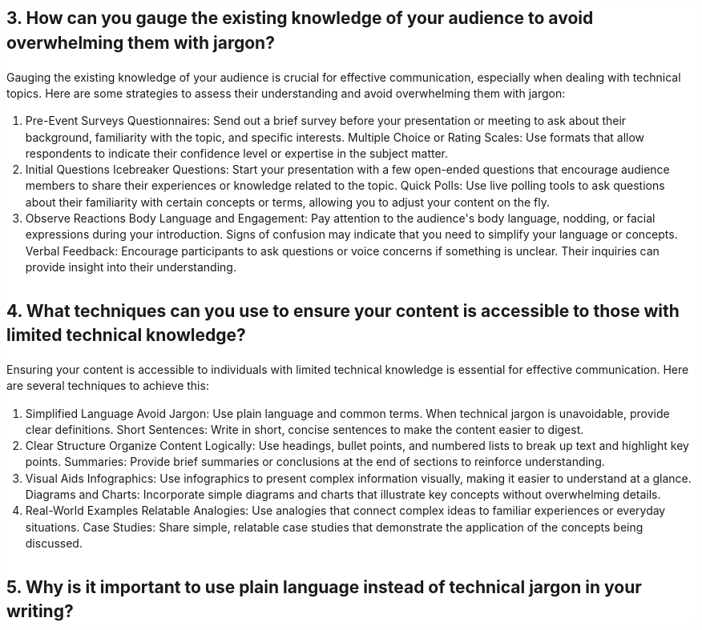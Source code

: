 ## 3. How can you gauge the existing knowledge of your audience to avoid overwhelming them with jargon?
Gauging the existing knowledge of your audience is crucial for effective communication, especially when dealing with technical topics. Here are some strategies to assess their understanding and avoid overwhelming them with jargon:

1. Pre-Event Surveys
Questionnaires: Send out a brief survey before your presentation or meeting to ask about their background, familiarity with the topic, and specific interests.
Multiple Choice or Rating Scales: Use formats that allow respondents to indicate their confidence level or expertise in the subject matter.
2. Initial Questions
Icebreaker Questions: Start your presentation with a few open-ended questions that encourage audience members to share their experiences or knowledge related to the topic.
Quick Polls: Use live polling tools to ask questions about their familiarity with certain concepts or terms, allowing you to adjust your content on the fly.
3. Observe Reactions
Body Language and Engagement: Pay attention to the audience's body language, nodding, or facial expressions during your introduction. Signs of confusion may indicate that you need to simplify your language or concepts.
Verbal Feedback: Encourage participants to ask questions or voice concerns if something is unclear. Their inquiries can provide insight into their understanding.


## 4. What techniques can you use to ensure your content is accessible to those with limited technical knowledge?

Ensuring your content is accessible to individuals with limited technical knowledge is essential for effective communication. Here are several techniques to achieve this:

1. Simplified Language
Avoid Jargon: Use plain language and common terms. When technical jargon is unavoidable, provide clear definitions.
Short Sentences: Write in short, concise sentences to make the content easier to digest.
2. Clear Structure
Organize Content Logically: Use headings, bullet points, and numbered lists to break up text and highlight key points.
Summaries: Provide brief summaries or conclusions at the end of sections to reinforce understanding.
3. Visual Aids
Infographics: Use infographics to present complex information visually, making it easier to understand at a glance.
Diagrams and Charts: Incorporate simple diagrams and charts that illustrate key concepts without overwhelming details.
4. Real-World Examples
Relatable Analogies: Use analogies that connect complex ideas to familiar experiences or everyday situations.
Case Studies: Share simple, relatable case studies that demonstrate the application of the concepts being discussed.


## 5. Why is it important to use plain language instead of technical jargon in your writing?

